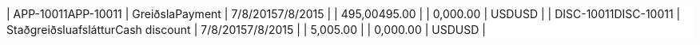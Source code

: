 | <span data-ttu-id="b7c11-345">APP-10011</span><span class="sxs-lookup"><span data-stu-id="b7c11-345">APP-10011</span></span>  | <span data-ttu-id="b7c11-346">Greiðsla</span><span class="sxs-lookup"><span data-stu-id="b7c11-346">Payment</span></span>          | <span data-ttu-id="b7c11-347">7/8/2015</span><span class="sxs-lookup"><span data-stu-id="b7c11-347">7/8/2015</span></span>  |         | <span data-ttu-id="b7c11-348">495,00</span><span class="sxs-lookup"><span data-stu-id="b7c11-348">495.00</span></span>                               |                                       | <span data-ttu-id="b7c11-349">0,00</span><span class="sxs-lookup"><span data-stu-id="b7c11-349">0.00</span></span>    | <span data-ttu-id="b7c11-350">USD</span><span class="sxs-lookup"><span data-stu-id="b7c11-350">USD</span></span>      |
| <span data-ttu-id="b7c11-351">DISC-10011</span><span class="sxs-lookup"><span data-stu-id="b7c11-351">DISC-10011</span></span> | <span data-ttu-id="b7c11-352">Staðgreiðsluafsláttur</span><span class="sxs-lookup"><span data-stu-id="b7c11-352">Cash discount</span></span>    | <span data-ttu-id="b7c11-353">7/8/2015</span><span class="sxs-lookup"><span data-stu-id="b7c11-353">7/8/2015</span></span>  |         | <span data-ttu-id="b7c11-354">5,00</span><span class="sxs-lookup"><span data-stu-id="b7c11-354">5.00</span></span>                                 |                                       | <span data-ttu-id="b7c11-355">0,00</span><span class="sxs-lookup"><span data-stu-id="b7c11-355">0.00</span></span>    | <span data-ttu-id="b7c11-356">USD</span><span class="sxs-lookup"><span data-stu-id="b7c11-356">USD</span></span>      |





